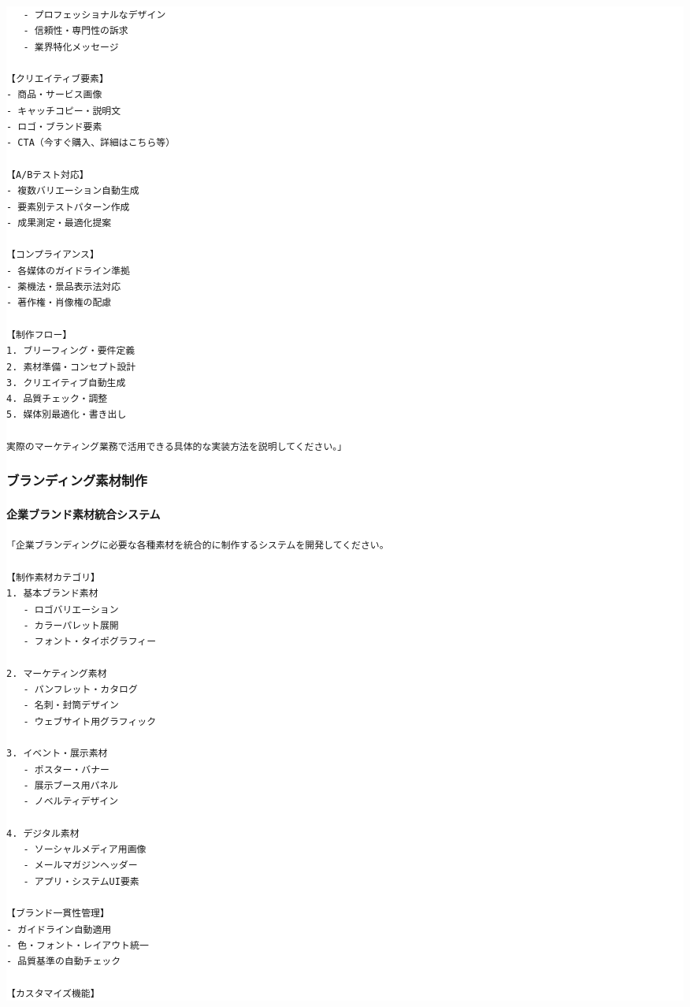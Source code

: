 ```
   - プロフェッショナルなデザイン
   - 信頼性・専門性の訴求
   - 業界特化メッセージ

【クリエイティブ要素】
- 商品・サービス画像
- キャッチコピー・説明文
- ロゴ・ブランド要素
- CTA（今すぐ購入、詳細はこちら等）

【A/Bテスト対応】
- 複数バリエーション自動生成
- 要素別テストパターン作成
- 成果測定・最適化提案

【コンプライアンス】
- 各媒体のガイドライン準拠
- 薬機法・景品表示法対応
- 著作権・肖像権の配慮

【制作フロー】
1. ブリーフィング・要件定義
2. 素材準備・コンセプト設計
3. クリエイティブ自動生成
4. 品質チェック・調整
5. 媒体別最適化・書き出し

実際のマーケティング業務で活用できる具体的な実装方法を説明してください。」
```

### ブランディング素材制作

#### 企業ブランド素材統合システム
```
「企業ブランディングに必要な各種素材を統合的に制作するシステムを開発してください。

【制作素材カテゴリ】
1. 基本ブランド素材
   - ロゴバリエーション
   - カラーパレット展開
   - フォント・タイポグラフィー

2. マーケティング素材
   - パンフレット・カタログ
   - 名刺・封筒デザイン
   - ウェブサイト用グラフィック

3. イベント・展示素材
   - ポスター・バナー
   - 展示ブース用パネル
   - ノベルティデザイン

4. デジタル素材
   - ソーシャルメディア用画像
   - メールマガジンヘッダー
   - アプリ・システムUI要素

【ブランド一貫性管理】
- ガイドライン自動適用
- 色・フォント・レイアウト統一
- 品質基準の自動チェック

【カスタマイズ機能】
```